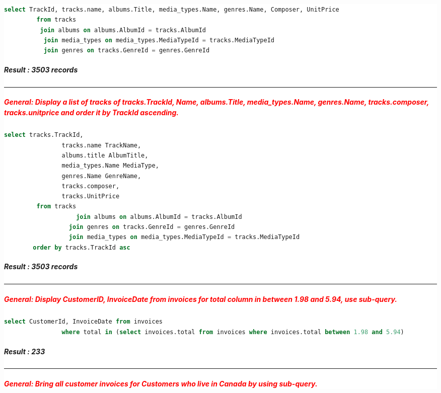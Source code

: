 ```sql 
select TrackId, tracks.name, albums.Title, media_types.Name, genres.Name, Composer, UnitPrice
         from tracks 
	      join albums on albums.AlbumId = tracks.AlbumId
           join media_types on media_types.MediaTypeId = tracks.MediaTypeId 
           join genres on tracks.GenreId = genres.GenreId   
```
##### Result : 3503 records
---


##### <span style="color:red">General: Display a list of tracks of tracks.TrackId, Name, albums.Title, media_types.Name, genres.Name, tracks.composer, tracks.unitprice and order it by TrackId ascending.
</span>

```sql 
select tracks.TrackId, 
                tracks.name TrackName, 
                albums.title AlbumTitle, 
                media_types.Name MediaType,
                genres.Name GenreName, 
                tracks.composer, 
                tracks.UnitPrice
         from tracks 
	                join albums on albums.AlbumId = tracks.AlbumId 
				  join genres on tracks.GenreId = genres.GenreId
				  join media_types on media_types.MediaTypeId = tracks.MediaTypeId
	    order by tracks.TrackId asc  
```
##### Result : 3503 records
---




##### <span style="color:red">General: Display CustomerID, InvoiceDate from invoices for total column in between 1.98 and 5.94, use sub-query. 
</span>

```sql 
select CustomerId, InvoiceDate from invoices
                where total in (select invoices.total from invoices where invoices.total between 1.98 and 5.94) 
```
##### Result : 233
---


##### <span style="color:red">General: Bring all customer invoices for Customers who live in Canada by using sub-query. 
</span>
